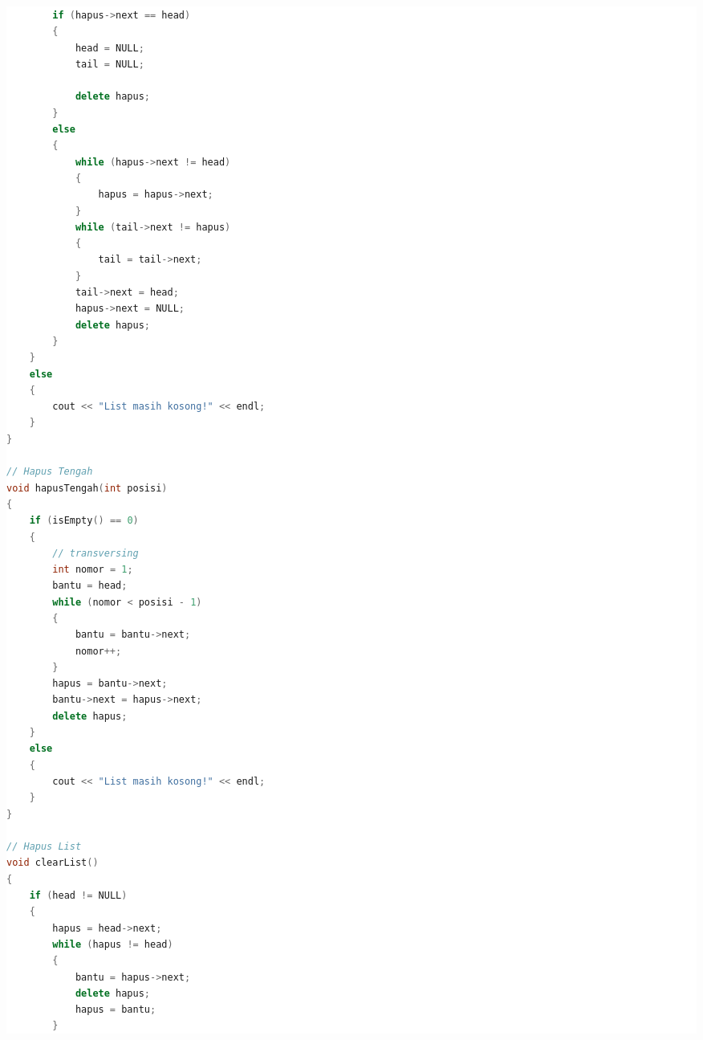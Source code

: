 ```C++
        if (hapus->next == head)
        {
            head = NULL;
            tail = NULL;

            delete hapus;
        }
        else
        {
            while (hapus->next != head)
            {
                hapus = hapus->next;
            }
            while (tail->next != hapus)
            {
                tail = tail->next;
            }
            tail->next = head;
            hapus->next = NULL;
            delete hapus;
        }
    }
    else
    {
        cout << "List masih kosong!" << endl;
    }
}

// Hapus Tengah
void hapusTengah(int posisi)
{
    if (isEmpty() == 0)
    {
        // transversing
        int nomor = 1;
        bantu = head;
        while (nomor < posisi - 1)
        {
            bantu = bantu->next;
            nomor++;
        }
        hapus = bantu->next;
        bantu->next = hapus->next;
        delete hapus;
    }
    else
    {
        cout << "List masih kosong!" << endl;
    }
}

// Hapus List
void clearList()
{
    if (head != NULL)
    {
        hapus = head->next;
        while (hapus != head)
        {
            bantu = hapus->next;
            delete hapus;
            hapus = bantu;
        }
```